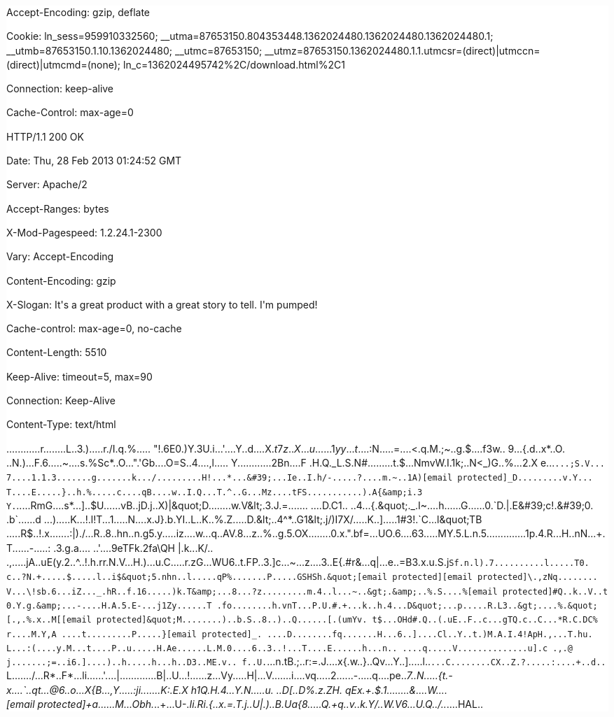 Accept-Encoding: gzip, deflate

Cookie: ln_sess=959910332560; __utma=87653150.804353448.1362024480.1362024480.1362024480.1; __utmb=87653150.1.10.1362024480; __utmc=87653150; __utmz=87653150.1362024480.1.1.utmcsr=(direct)|utmccn=(direct)|utmcmd=(none); ln_c=1362024495742%2C/download.html%2C1

Connection: keep-alive

Cache-Control: max-age=0

HTTP/1.1 200 OK

Date: Thu, 28 Feb 2013 01:24:52 GMT

Server: Apache/2

Accept-Ranges: bytes

X-Mod-Pagespeed: 1.2.24.1-2300

Vary: Accept-Encoding

Content-Encoding: gzip

X-Slogan: It&#39;s a great product with a great story to tell. I&#39;m pumped!

Cache-control: max-age=0, no-cache

Content-Length: 5510

Keep-Alive: timeout=5, max=90

Connection: Keep-Alive

Content-Type: text/html

...........\.r........L..3.).....r./I.q.%.....
&quot;!.6E0.)Y.3U.i...&#39;....Y..d....X$.t7z..X...u......1yy...t....:$N.....=....&lt;.q.M.;~..g.$....f3w..
9...{.d..x*..O. ..N.)...F.6.....~....s.%Sc*..O...&quot;.&#39;Gb....O=S..4....,l.....
Y.........\...2Bn....F .H.Q.\_L.S.N#.........t.$...NmvW.I.1k;..N&lt;_)G..%...2.X
e...`...;S.V...7....1.1.3.......g.......k.../.........H!...*...&#39;...Ie..I.h/-.....?....m.~..1A)[email protected]_D.........v.Y...T....E.....}..h.%.....c....qB....w..I.Q...T.^..G...Mz....tFS...........).A{&amp;i.3Y.`.....RmG....s*...]..$U......vB..jD.j..X)|&quot;D........w.V&lt;.3.J.=.......
....D.C1..
..4...{.&quot;._.I~....h......G......0.`D.|.E&#39;c!.&#39;0.
.b`......d
...).....K...!.l!T...1.....N....x.J}.b.YI..L..K..%.Z.....D.&lt;..4^*..G1&lt;.j/)I7X/.....K..].....1#3!.`C...l&quot;TB .....R$..!.x.......:|)./...R..8..hn..n.g5.y.....iz....w...q..AV.8...z..%..g.5.OX........0.x.&quot;.bf=...UO.6....63..\...MY.5.L.n.5..............1p.4.R...H..nN...+.T......-.....:
.3.g.a....
..&#39;....9eTFk.2fa\QH |.k...K/..
.,.....jA..uE(y.2..^..!.h.rr.N.V...H.)...u.C.....r.zG...WU6..t.FP..3.]c...~...z....3..E{.#r&amp;...q|...e..=B3.x.u.S.j`Sf.n.l).7..........l.....T0.c..?N.+.....$.....l..i$&quot;5.nhn..l.....qP%.......P.....GSHSh.&quot;[email protected][email protected]\.,zNq........V...\!sb.6...iZ..._.hR..f.16.....)k.T&amp;...8...?z.........m.4..l...~..&gt;.&amp;..%.S....%[email protected]#Q..k..V..t0.Y.g.&amp;...-....H.A.5.E-...j1Zy......T
.fo........h.vnT...P.U.#.+...k..h.4...D&quot;...p.....R.L3..&gt;....%.&quot;[.,.%.x..M[[email protected]&quot;M........)..b.S..8..)..Q......[.(umYv. t$...OHd#.Q..(.uE..F..c...gTQ.c..C...*R.C.DC%r....M.Y,A ....t.........P.....}[email protected]_.
....D........fq.......H...6..]....Cl..Y..t.)M.A.I.4!ApH.,...T.hu.L...:(....y.M...t....P..u.....H.Ae......L.M.0....6..3..!...T....E......h...n.. ....q.....V..............u].c .,.@j.......;=..i6.]....)..h.....h...h..D3..ME.v..
f..U.`...n.tB.;..r:=.J....x{.w..}..Qv...Y..].....l..`...C........CX..Z.?.....:....+..d..`L......./...R*..F*...li......&#39;....|.............B|..U...!......z...Vy.....H|...V.......i....vq.....2......-.....q....pe..*7..N.....{t.-x....`..qt...@6..o...X{B...,Y.....:ji.......K:.E.X
h1Q.H.4...Y.N.....u.
..D[..D%.z.ZH.
qEx.+.$.1........&amp;....W....
[email protected]+a......M...Obh.*..+\...U-.*Ii.Ri.{..x.=\.T.j..U|.)..B.Ua{8.....Q.+q..v..k.Y/..W.V6...U.Q../..*....HAL..